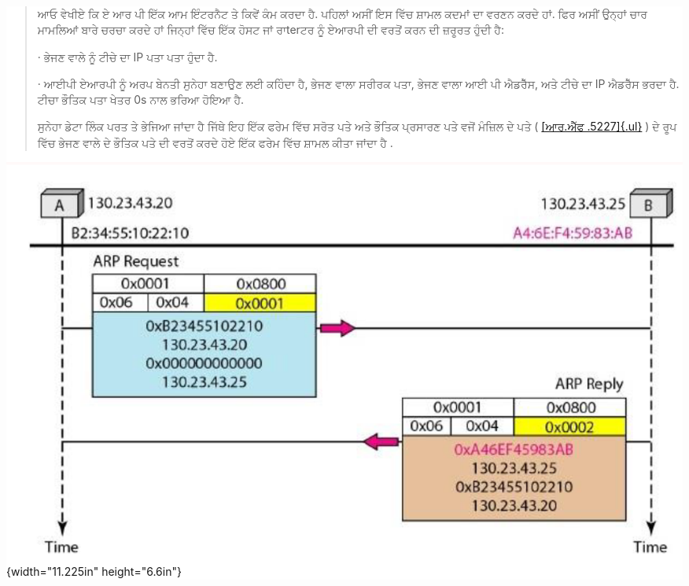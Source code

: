 > ਆਓ ਵੇਖੀਏ ਕਿ ਏ ਆਰ ਪੀ ਇੱਕ ਆਮ ਇੰਟਰਨੈਟ ਤੇ ਕਿਵੇਂ ਕੰਮ ਕਰਦਾ ਹੈ. ਪਹਿਲਾਂ ਅਸੀਂ
> ਇਸ ਵਿੱਚ ਸ਼ਾਮਲ ਕਦਮਾਂ ਦਾ ਵਰਣਨ ਕਰਦੇ ਹਾਂ. ਫਿਰ ਅਸੀਂ ਉਨ੍ਹਾਂ ਚਾਰ ਮਾਮਲਿਆਂ ਬਾਰੇ
> ਚਰਚਾ ਕਰਦੇ ਹਾਂ ਜਿਨ੍ਹਾਂ ਵਿੱਚ ਇੱਕ ਹੋਸਟ ਜਾਂ ਰਾterਟਰ ਨੂੰ ਏਆਰਪੀ ਦੀ ਵਰਤੋਂ ਕਰਨ
> ਦੀ ਜ਼ਰੂਰਤ ਹੁੰਦੀ ਹੈ:
>
> · ਭੇਜਣ ਵਾਲੇ ਨੂੰ ਟੀਚੇ ਦਾ IP ਪਤਾ ਪਤਾ ਹੁੰਦਾ ਹੈ.
>
> · ਆਈਪੀ ਏਆਰਪੀ ਨੂੰ ਅਰਪ ਬੇਨਤੀ ਸੁਨੇਹਾ ਬਣਾਉਣ ਲਈ ਕਹਿੰਦਾ ਹੈ, ਭੇਜਣ ਵਾਲਾ ਸਰੀਰਕ
> ਪਤਾ, ਭੇਜਣ ਵਾਲਾ ਆਈ ਪੀ ਐਡਰੈੱਸ, ਅਤੇ ਟੀਚੇ ਦਾ IP ਐਡਰੈੱਸ ਭਰਦਾ ਹੈ. ਟੀਚਾ ਭੌਤਿਕ
> ਪਤਾ ਖੇਤਰ 0s ਨਾਲ ਭਰਿਆ ਹੋਇਆ ਹੈ.
>
> ਸੁਨੇਹਾ ਡੇਟਾ ਲਿੰਕ ਪਰਤ ਤੇ ਭੇਜਿਆ ਜਾਂਦਾ ਹੈ ਜਿੱਥੇ ਇਹ ਇੱਕ ਫਰੇਮ ਵਿੱਚ ਸਰੋਤ ਪਤੇ
> ਅਤੇ ਭੌਤਿਕ ਪ੍ਰਸਾਰਣ ਪਤੇ ਵਜੋਂ ਮੰਜ਼ਿਲ ਦੇ ਪਤੇ ( [[ਆਰ.ਐੱਫ
> .5227]{.ul}](https://www.google.com/url?q=https%3A%2F%2Ftools.ietf.org%2Fhtml%2Frfc5227%23section-2.4&sa=D&sntz=1&usg=AFQjCNGOIIihwwC9SPzKWmd6tGEfJmatvQ)
> ) ਦੇ ਰੂਪ ਵਿੱਚ ਭੇਜਣ ਵਾਲੇ ਦੇ ਭੌਤਿਕ ਪਤੇ ਦੀ ਵਰਤੋਂ ਕਰਦੇ ਹੋਏ ਇੱਕ ਫਰੇਮ ਵਿੱਚ
> ਸ਼ਾਮਲ ਕੀਤਾ ਜਾਂਦਾ ਹੈ .

![](./media/image4.png){width="11.225in" height="6.6in"}

